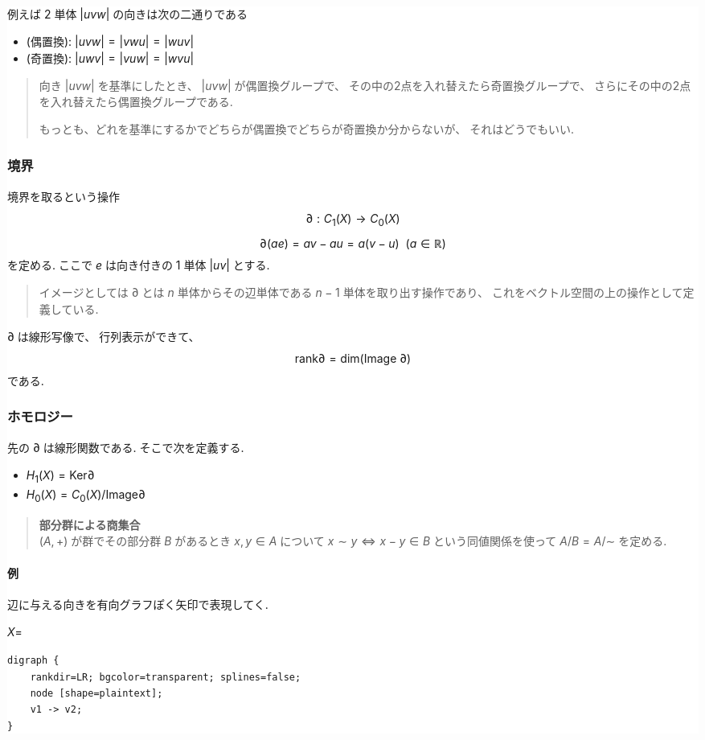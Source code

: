 例えば 2 単体 $|uvw|$ の向きは次の二通りである

- (偶置換): $|uvw| = |vwu| = |wuv|$
- (奇置換): $|uwv| = |vuw| = |wvu|$

> 向き $|uvw|$ を基準にしたとき、
> $|uvw|$ が偶置換グループで、
> その中の2点を入れ替えたら奇置換グループで、
> さらにその中の2点を入れ替えたら偶置換グループである.
>
> もっとも、どれを基準にするかでどちらが偶置換でどちらが奇置換か分からないが、
> それはどうでもいい.

### 境界

境界を取るという操作
$$\partial: C_1(X) \to C_0(X)$$
$$\partial(ae) = av - au = a(v-u) ~~(a \in \mathbb{R})$$
を定める.
ここで $e$ は向き付きの 1 単体 $|uv|$ とする.

> イメージとしては $\partial$ とは $n$ 単体からその辺単体である $n-1$ 単体を取り出す操作であり、
> これをベクトル空間の上の操作として定義している.

$\partial$ は線形写像で、
行列表示ができて、
$$\mathrm{rank}\partial = \mathrm{dim}(\mathrm{Image}~\partial)$$
である.

### ホモロジー

先の $\partial$ は線形関数である.
そこで次を定義する.

- $H_1(X) = \mathrm{Ker} \partial$
- $H_0(X) = C_0(X) / \mathrm{Image} \partial$

> __部分群による商集合__  
> $(A, +)$ が群でその部分群 $B$ があるとき
> $x,y \in A$ について $x \sim y \iff x-y \in B$ という同値関係を使って
> $A/B = A/\sim$
> を定める.

#### 例

辺に与える向きを有向グラフぽく矢印で表現してく.

$X=$

```@dot
digraph {
    rankdir=LR; bgcolor=transparent; splines=false;
    node [shape=plaintext];
    v1 -> v2;
}
```
